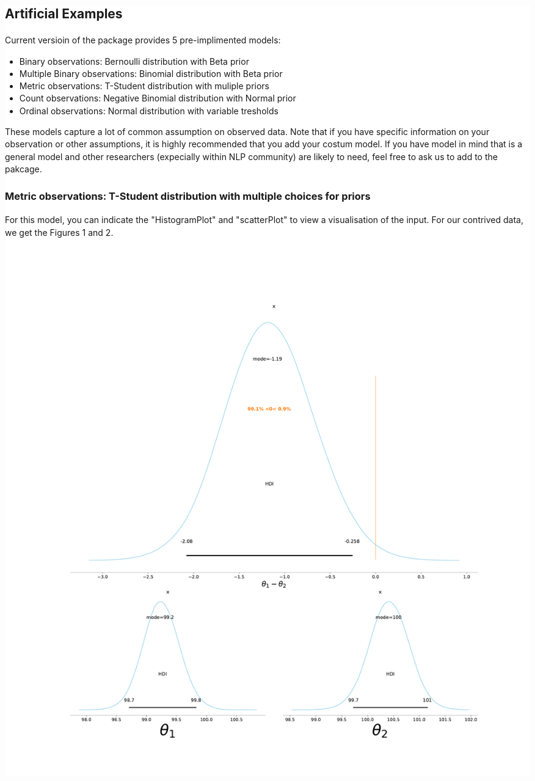 ## Artificial Examples
Current versioin of the package provides 5 pre-implimented models:
- Binary observations: Bernoulli distribution with Beta prior
- Multiple Binary observations: Binomial distribution with Beta prior
- Metric observations: T-Student distribution with muliple priors
- Count observations: Negative Binomial distribution with Normal prior
- Ordinal observations: Normal distribution with variable tresholds

These models capture a lot of common assumption on observed data. Note that if you have specific information on your observation or other assumptions, it is highly recommended that you add your costum model. If you have model in mind that is a general model and other researchers (expecially within NLP community) are likely to need, feel free to ask us to add to the pakcage.


### Metric observations: T-Student distribution with multiple choices for priors

For this model, you can indicate the "HistogramPlot" and "scatterPlot" to view a visualisation of the input. For our contrived data, we get the Figures 1 and 2.

![Temp plot](Metric_posterior_mu.pdf)